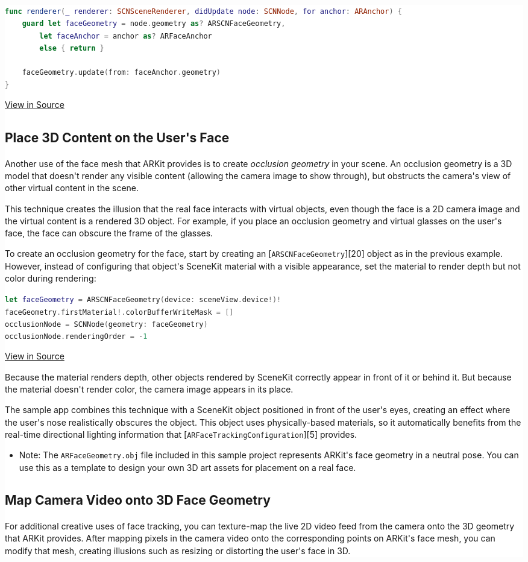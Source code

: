 [21]:https://developer.apple.com/documentation/arkit/arscnviewdelegate/2865799-renderer
[22]:https://developer.apple.com/documentation/arkit/arscnfacegeometry/2928196-update

``` swift
func renderer(_ renderer: SCNSceneRenderer, didUpdate node: SCNNode, for anchor: ARAnchor) {
    guard let faceGeometry = node.geometry as? ARSCNFaceGeometry,
        let faceAnchor = anchor as? ARFaceAnchor
        else { return }
    
    faceGeometry.update(from: faceAnchor.geometry)
}
```
[View in Source](x-source-tag://ARFaceGeometryUpdate)

## Place 3D Content on the User's Face

Another use of the face mesh that ARKit provides is to create *occlusion geometry* in your scene. An occlusion geometry is a 3D model that doesn't render any visible content (allowing the camera image to show through), but obstructs the camera's view of other virtual content in the scene. 

This technique creates the illusion that the real face interacts with virtual objects, even though the face is a 2D camera image and the virtual content is a rendered 3D object. For example, if you place an occlusion geometry and virtual glasses on the user's face, the face can obscure the frame of the glasses.

To create an occlusion geometry for the face, start by creating an [`ARSCNFaceGeometry`][20] object as in the previous example. However, instead of configuring that object's SceneKit material with a visible appearance, set the material to render depth but not color during rendering:

``` swift
let faceGeometry = ARSCNFaceGeometry(device: sceneView.device!)!
faceGeometry.firstMaterial!.colorBufferWriteMask = []
occlusionNode = SCNNode(geometry: faceGeometry)
occlusionNode.renderingOrder = -1
```
[View in Source](x-source-tag://OcclusionMaterial)

Because the material renders depth, other objects rendered by SceneKit correctly appear in front of it or behind it. But because the material doesn't render color, the camera image appears in its place. 

The sample app combines this technique with a SceneKit object positioned in front of the user's eyes, creating an effect where the user's nose realistically obscures the object. This object uses physically-based materials, so it automatically benefits from the real-time directional lighting information that [`ARFaceTrackingConfiguration`][5] provides.

- Note: The `ARFaceGeometry.obj` file included in this sample project represents ARKit's face geometry in a neutral pose. You can use this as a template to design your own 3D art assets for placement on a real face. 

## Map Camera Video onto 3D Face Geometry

For additional creative uses of face tracking, you can texture-map the live 2D video feed from the camera onto the 3D geometry that ARKit provides. After mapping pixels in the camera video onto the corresponding points on ARKit's face mesh, you can modify that mesh, creating illusions such as resizing or distorting the user's face in 3D.
